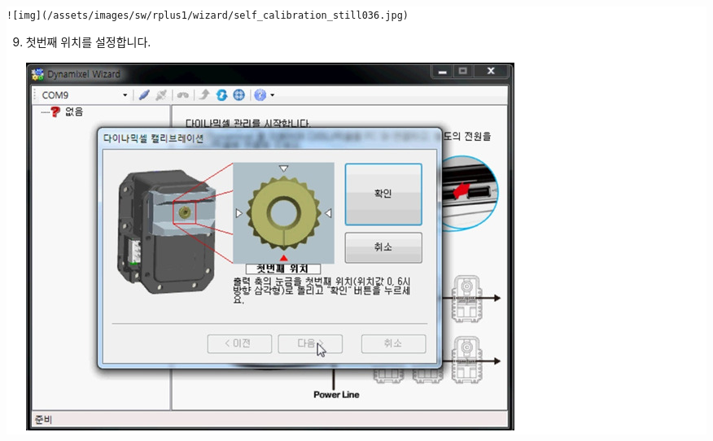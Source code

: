     ![img](/assets/images/sw/rplus1/wizard/self_calibration_still036.jpg)

9. 첫번째 위치를 설정합니다.

    ![img](/assets/images/sw/rplus1/wizard/self_calibration_still045.jpg)
